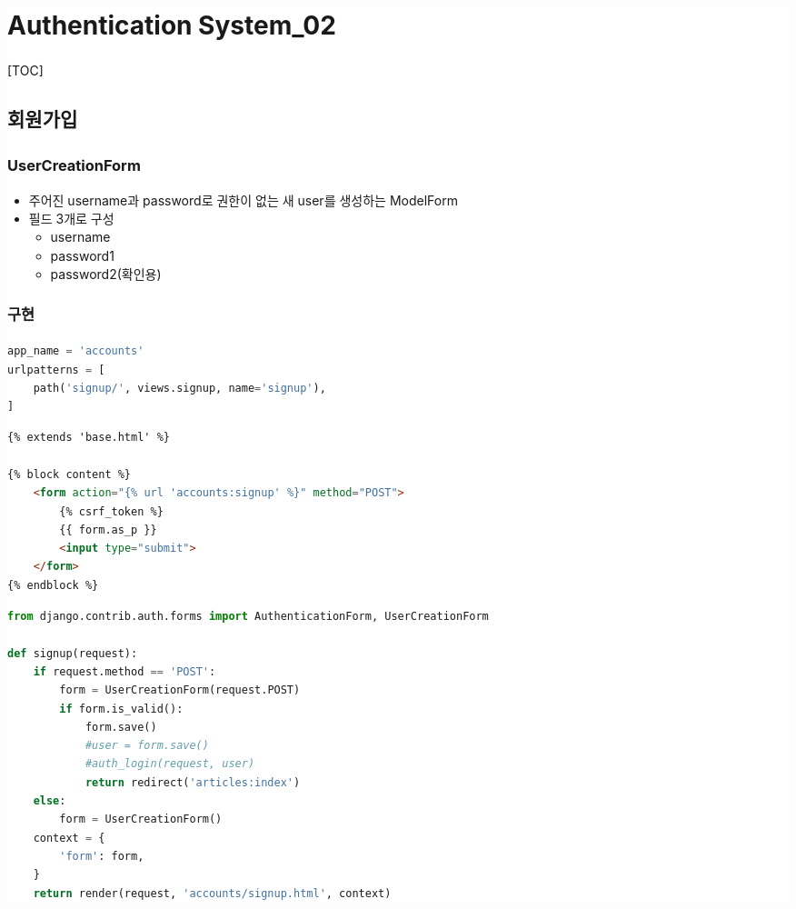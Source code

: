 # Authentication System_02

[TOC]



## 회원가입



### UserCreationForm

- 주어진 username과 password로 권한이 없는 새 user를 생성하는 ModelForm
- 필드 3개로 구성
  - username
  - password1
  - password2(확인용)



### 구현

```python
app_name = 'accounts'
urlpatterns = [
    path('signup/', views.signup, name='signup'),
]
```

```html
{% extends 'base.html' %}

{% block content %}
	<form action="{% url 'accounts:signup' %}" method="POST">
        {% csrf_token %}
        {{ form.as_p }}
        <input type="submit">
	</form>
{% endblock %}
```

```python
from django.contrib.auth.forms import AuthenticationForm, UserCreationForm

def signup(request):
    if request.method == 'POST':
        form = UserCreationForm(request.POST)
        if form.is_valid():
            form.save()
            #user = form.save()
            #auth_login(request, user)
            return redirect('articles:index')
    else:
        form = UserCreationForm()
    context = {
        'form': form,
    }
    return render(request, 'accounts/signup.html', context)
```
